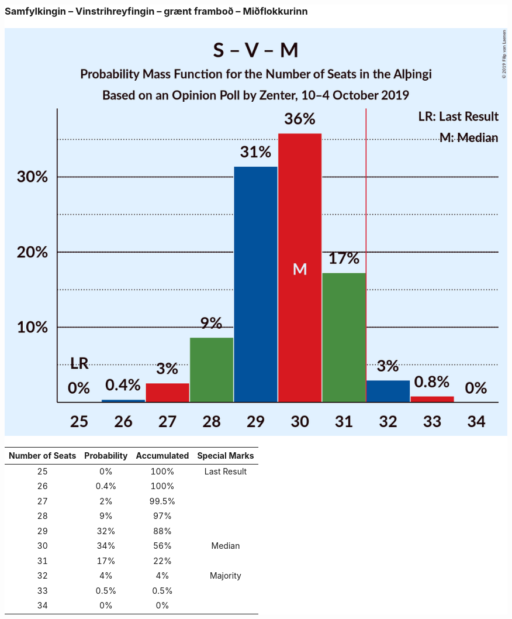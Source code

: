 ### Samfylkingin – Vinstrihreyfingin – grænt framboð – Miðflokkurinn

![Graph with seats probability mass function not yet produced](2019-10-04-Zenter-coalitions-seats-pmf-s–v–m.png "Seats Probability Mass Function")

| Number of Seats | Probability | Accumulated | Special Marks |
|:---------------:|:-----------:|:-----------:|:-------------:|
| 25 | 0% | 100% | Last Result |
| 26 | 0.4% | 100% |  |
| 27 | 2% | 99.5% |  |
| 28 | 9% | 97% |  |
| 29 | 32% | 88% |  |
| 30 | 34% | 56% | Median |
| 31 | 17% | 22% |  |
| 32 | 4% | 4% | Majority |
| 33 | 0.5% | 0.5% |  |
| 34 | 0% | 0% |  |
